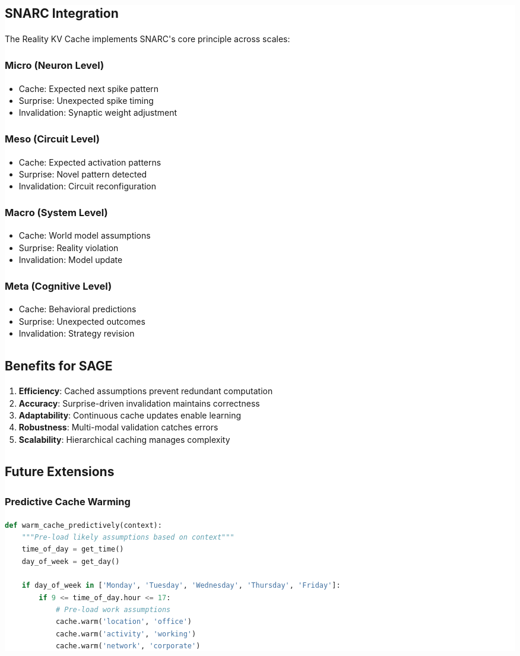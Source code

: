 ## SNARC Integration

The Reality KV Cache implements SNARC's core principle across scales:

### Micro (Neuron Level)
- Cache: Expected next spike pattern
- Surprise: Unexpected spike timing
- Invalidation: Synaptic weight adjustment

### Meso (Circuit Level)
- Cache: Expected activation patterns
- Surprise: Novel pattern detected
- Invalidation: Circuit reconfiguration

### Macro (System Level)
- Cache: World model assumptions
- Surprise: Reality violation
- Invalidation: Model update

### Meta (Cognitive Level)
- Cache: Behavioral predictions
- Surprise: Unexpected outcomes
- Invalidation: Strategy revision

## Benefits for SAGE

1. **Efficiency**: Cached assumptions prevent redundant computation
2. **Accuracy**: Surprise-driven invalidation maintains correctness
3. **Adaptability**: Continuous cache updates enable learning
4. **Robustness**: Multi-modal validation catches errors
5. **Scalability**: Hierarchical caching manages complexity

## Future Extensions

### Predictive Cache Warming
```python
def warm_cache_predictively(context):
    """Pre-load likely assumptions based on context"""
    time_of_day = get_time()
    day_of_week = get_day()

    if day_of_week in ['Monday', 'Tuesday', 'Wednesday', 'Thursday', 'Friday']:
        if 9 <= time_of_day.hour <= 17:
            # Pre-load work assumptions
            cache.warm('location', 'office')
            cache.warm('activity', 'working')
            cache.warm('network', 'corporate')
```
